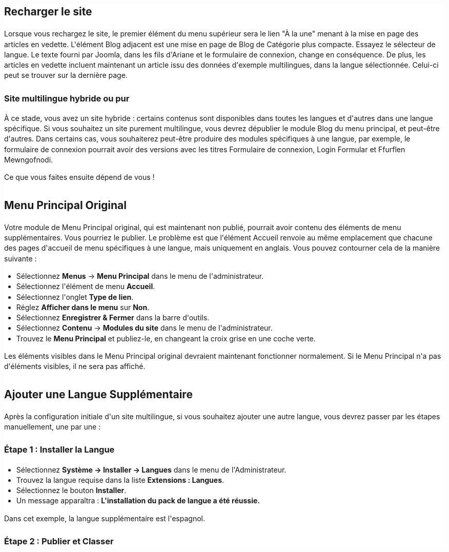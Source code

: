 ## Recharger le site

Lorsque vous rechargez le site, le premier élément du menu supérieur sera le lien "À la une" menant à la mise en page des articles en vedette. L'élément Blog adjacent est une mise en page de Blog de Catégorie plus compacte. Essayez le sélecteur de langue. Le texte fourni par Joomla, dans les fils d'Ariane et le formulaire de connexion, change en conséquence. De plus, les articles en vedette incluent maintenant un article issu des données d'exemple multilingues, dans la langue sélectionnée. Celui-ci peut se trouver sur la dernière page.

### Site multilingue hybride ou pur

À ce stade, vous avez un site hybride : certains contenus sont disponibles dans toutes les langues et d'autres dans une langue spécifique. Si vous souhaitez un site purement multilingue, vous devrez dépublier le module Blog du menu principal, et peut-être d'autres. Dans certains cas, vous souhaiterez peut-être produire des modules spécifiques à une langue, par exemple, le formulaire de connexion pourrait avoir des versions avec les titres Formulaire de connexion, Login Formular et Ffurflen Mewngofnodi.

Ce que vous faites ensuite dépend de vous !

## Menu Principal Original

Votre module de Menu Principal original, qui est maintenant non publié, pourrait avoir contenu des éléments de menu supplémentaires. Vous pourriez le publier. Le problème est que l'élément Accueil renvoie au même emplacement que chacune des pages d'accueil de menu spécifiques à une langue, mais uniquement en anglais. Vous pouvez contourner cela de la manière suivante :

- Sélectionnez **Menus** → **Menu Principal** dans le menu de l'administrateur.
- Sélectionnez l'élément de menu **Accueil**.
- Sélectionnez l'onglet **Type de lien**.
- Réglez **Afficher dans le menu** sur **Non**.
- Sélectionnez **Enregistrer & Fermer** dans la barre d'outils.
- Sélectionnez **Contenu** → **Modules du site** dans le menu de l'administrateur.
- Trouvez le **Menu Principal** et publiez-le, en changeant la croix grise en une coche verte.

Les éléments visibles dans le Menu Principal original devraient maintenant fonctionner normalement. Si le Menu Principal n'a pas d'éléments visibles, il ne sera pas affiché.  

## Ajouter une Langue Supplémentaire

Après la configuration initiale d'un site multilingue, si vous souhaitez ajouter une autre langue, vous devrez passer par les étapes manuellement, une par une :

### Étape 1 : Installer la Langue

- Sélectionnez **Système **→** Installer **→** Langues** dans le menu de l'Administrateur.
- Trouvez la langue requise dans la liste **Extensions : Langues**.
- Sélectionnez le bouton **Installer**.
- Un message apparaîtra : **L'installation du pack de langue a été réussie.**

Dans cet exemple, la langue supplémentaire est l'espagnol.

### Étape 2 : Publier et Classer
